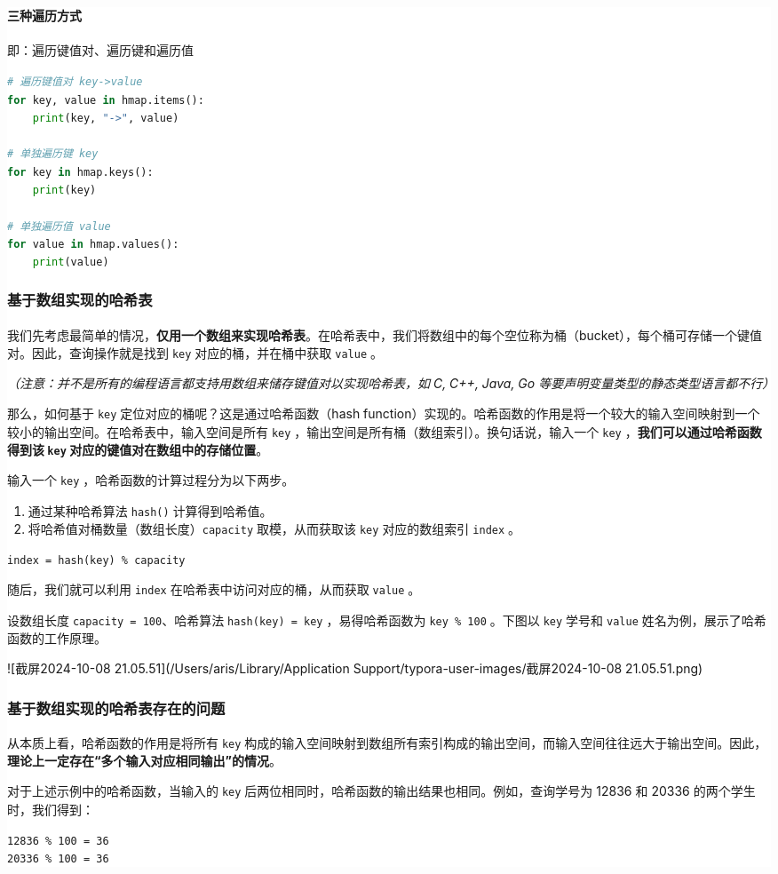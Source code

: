 

#### 三种遍历方式

即：遍历键值对、遍历键和遍历值

```python
# 遍历键值对 key->value
for key, value in hmap.items():
    print(key, "->", value)

# 单独遍历键 key
for key in hmap.keys():
    print(key)

# 单独遍历值 value
for value in hmap.values():
    print(value)
```



### 基于数组实现的哈希表

我们先考虑最简单的情况，**仅用一个数组来实现哈希表**。在哈希表中，我们将数组中的每个空位称为桶（bucket），每个桶可存储一个键值对。因此，查询操作就是找到 `key` 对应的桶，并在桶中获取 `value` 。

*（注意：并不是所有的编程语言都支持用数组来储存键值对以实现哈希表，如 C, C++, Java, Go 等要声明变量类型的静态类型语言都不行）*

那么，如何基于 `key` 定位对应的桶呢？这是通过哈希函数（hash function）实现的。哈希函数的作用是将一个较大的输入空间映射到一个较小的输出空间。在哈希表中，输入空间是所有 `key` ，输出空间是所有桶（数组索引）。换句话说，输入一个 `key` ，**我们可以通过哈希函数得到该 `key` 对应的键值对在数组中的存储位置**。

输入一个 `key` ，哈希函数的计算过程分为以下两步。

1. 通过某种哈希算法 `hash()` 计算得到哈希值。
2. 将哈希值对桶数量（数组长度）`capacity` 取模，从而获取该 `key` 对应的数组索引 `index` 。

```
index = hash(key) % capacity
```

随后，我们就可以利用 `index` 在哈希表中访问对应的桶，从而获取 `value` 。

设数组长度 `capacity = 100`、哈希算法 `hash(key) = key` ，易得哈希函数为 `key % 100` 。下图以 `key` 学号和 `value` 姓名为例，展示了哈希函数的工作原理。

![截屏2024-10-08 21.05.51](/Users/aris/Library/Application Support/typora-user-images/截屏2024-10-08 21.05.51.png)



### 基于数组实现的哈希表存在的问题

从本质上看，哈希函数的作用是将所有 `key` 构成的输入空间映射到数组所有索引构成的输出空间，而输入空间往往远大于输出空间。因此，**理论上一定存在“多个输入对应相同输出”的情况**。

对于上述示例中的哈希函数，当输入的 `key` 后两位相同时，哈希函数的输出结果也相同。例如，查询学号为 12836 和 20336 的两个学生时，我们得到：

```
12836 % 100 = 36
20336 % 100 = 36
```
